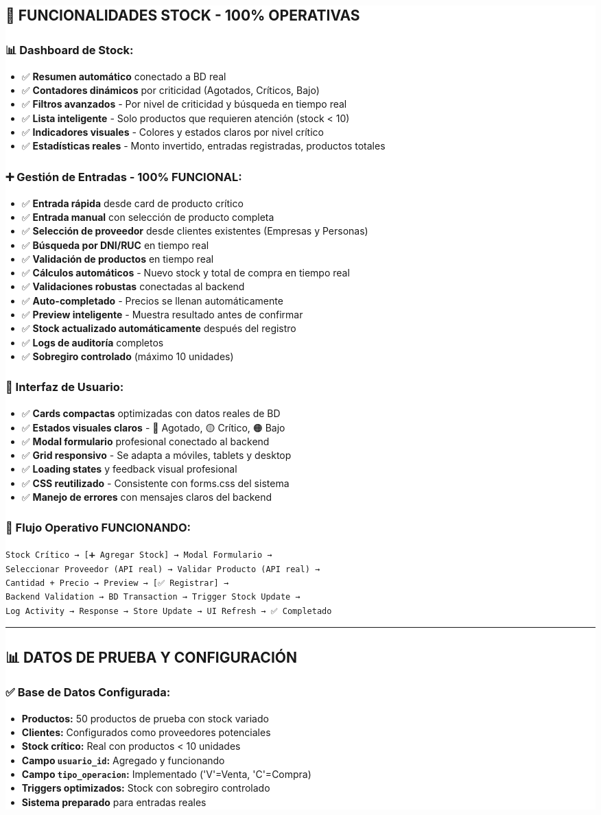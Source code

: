 
## 🎯 **FUNCIONALIDADES STOCK - 100% OPERATIVAS**

### **📊 Dashboard de Stock:**
- ✅ **Resumen automático** conectado a BD real
- ✅ **Contadores dinámicos** por criticidad (Agotados, Críticos, Bajo)
- ✅ **Filtros avanzados** - Por nivel de criticidad y búsqueda en tiempo real
- ✅ **Lista inteligente** - Solo productos que requieren atención (stock < 10)
- ✅ **Indicadores visuales** - Colores y estados claros por nivel crítico
- ✅ **Estadísticas reales** - Monto invertido, entradas registradas, productos totales

### **➕ Gestión de Entradas - 100% FUNCIONAL:**
- ✅ **Entrada rápida** desde card de producto crítico
- ✅ **Entrada manual** con selección de producto completa
- ✅ **Selección de proveedor** desde clientes existentes (Empresas y Personas)
- ✅ **Búsqueda por DNI/RUC** en tiempo real
- ✅ **Validación de productos** en tiempo real
- ✅ **Cálculos automáticos** - Nuevo stock y total de compra en tiempo real
- ✅ **Validaciones robustas** conectadas al backend
- ✅ **Auto-completado** - Precios se llenan automáticamente
- ✅ **Preview inteligente** - Muestra resultado antes de confirmar
- ✅ **Stock actualizado automáticamente** después del registro
- ✅ **Logs de auditoría** completos
- ✅ **Sobregiro controlado** (máximo 10 unidades)

### **🎨 Interfaz de Usuario:**
- ✅ **Cards compactas** optimizadas con datos reales de BD
- ✅ **Estados visuales claros** - 🔴 Agotado, 🟡 Crítico, 🟠 Bajo
- ✅ **Modal formulario** profesional conectado al backend
- ✅ **Grid responsivo** - Se adapta a móviles, tablets y desktop
- ✅ **Loading states** y feedback visual profesional
- ✅ **CSS reutilizado** - Consistente con forms.css del sistema
- ✅ **Manejo de errores** con mensajes claros del backend

### **🔄 Flujo Operativo FUNCIONANDO:**
```
Stock Crítico → [➕ Agregar Stock] → Modal Formulario → 
Seleccionar Proveedor (API real) → Validar Producto (API real) → 
Cantidad + Precio → Preview → [✅ Registrar] → 
Backend Validation → BD Transaction → Trigger Stock Update → 
Log Activity → Response → Store Update → UI Refresh → ✅ Completado
```

---

## 📊 **DATOS DE PRUEBA Y CONFIGURACIÓN**

### **✅ Base de Datos Configurada:**
- **Productos:** 50 productos de prueba con stock variado
- **Clientes:** Configurados como proveedores potenciales
- **Stock crítico:** Real con productos < 10 unidades
- **Campo `usuario_id`:** Agregado y funcionando
- **Campo `tipo_operacion`:** Implementado ('V'=Venta, 'C'=Compra)
- **Triggers optimizados:** Stock con sobregiro controlado
- **Sistema preparado** para entradas reales
